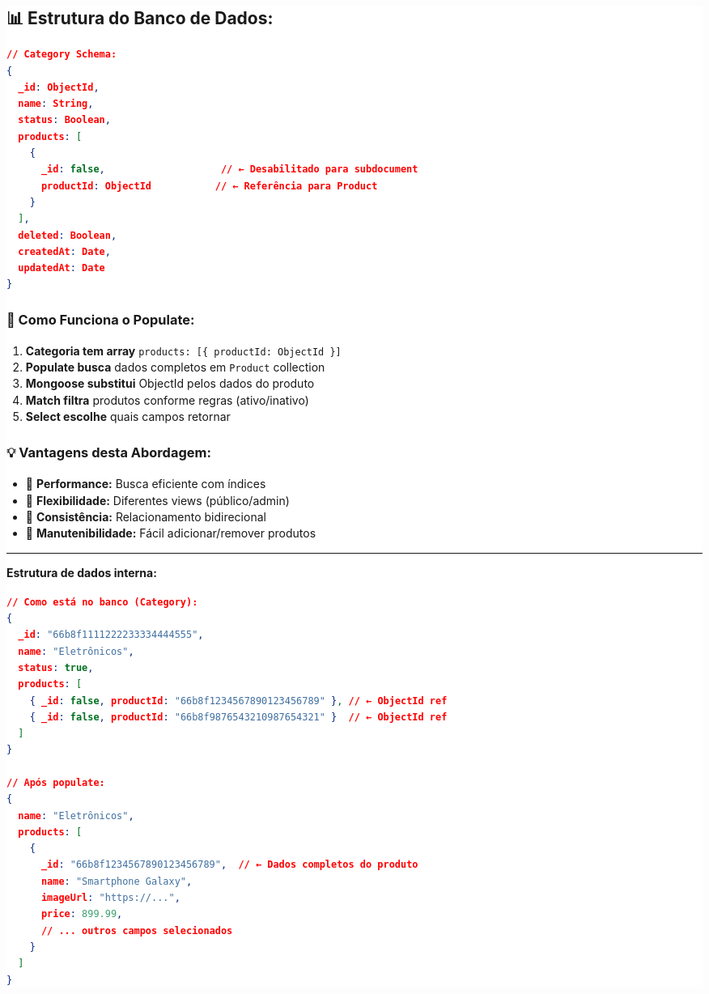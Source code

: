 
## **📊 Estrutura do Banco de Dados:**
```json
// Category Schema:
{
  _id: ObjectId,
  name: String,
  status: Boolean,
  products: [
    {
      _id: false,                    // ← Desabilitado para subdocument
      productId: ObjectId           // ← Referência para Product
    }
  ],
  deleted: Boolean,
  createdAt: Date,
  updatedAt: Date
}
```

### **🔄 Como Funciona o Populate:**
1. **Categoria tem array** `products: [{ productId: ObjectId }]`
2. **Populate busca** dados completos em `Product` collection
3. **Mongoose substitui** ObjectId pelos dados do produto
4. **Match filtra** produtos conforme regras (ativo/inativo)
5. **Select escolhe** quais campos retornar

### **💡 Vantagens desta Abordagem:**
- 📝 **Performance:** Busca eficiente com índices
- 📝 **Flexibilidade:** Diferentes views (público/admin)
- 📝 **Consistência:** Relacionamento bidirecional
- 📝 **Manutenibilidade:** Fácil adicionar/remover produtos

---
**Estrutura de dados interna:**
```json
// Como está no banco (Category):
{
  _id: "66b8f1111222233334444555",
  name: "Eletrônicos",
  status: true,
  products: [
    { _id: false, productId: "66b8f1234567890123456789" }, // ← ObjectId ref
    { _id: false, productId: "66b8f9876543210987654321" }  // ← ObjectId ref
  ]
}

// Após populate:
{
  name: "Eletrônicos",
  products: [
    {
      _id: "66b8f1234567890123456789",  // ← Dados completos do produto
      name: "Smartphone Galaxy",
      imageUrl: "https://...",
      price: 899.99,
      // ... outros campos selecionados
    }
  ]
}
```